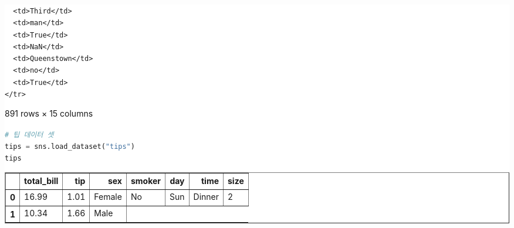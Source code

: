       <td>Third</td>
      <td>man</td>
      <td>True</td>
      <td>NaN</td>
      <td>Queenstown</td>
      <td>no</td>
      <td>True</td>
    </tr>
  </tbody>
</table>
<p>891 rows × 15 columns</p>
</div>




```python
# 팁 데이터 셋
tips = sns.load_dataset("tips")
tips
```




<div>
<style scoped>
    .dataframe tbody tr th:only-of-type {
        vertical-align: middle;
    }

    .dataframe tbody tr th {
        vertical-align: top;
    }

    .dataframe thead th {
        text-align: right;
    }
</style>
<table border="1" class="dataframe">
  <thead>
    <tr style="text-align: right;">
      <th></th>
      <th>total_bill</th>
      <th>tip</th>
      <th>sex</th>
      <th>smoker</th>
      <th>day</th>
      <th>time</th>
      <th>size</th>
    </tr>
  </thead>
  <tbody>
    <tr>
      <th>0</th>
      <td>16.99</td>
      <td>1.01</td>
      <td>Female</td>
      <td>No</td>
      <td>Sun</td>
      <td>Dinner</td>
      <td>2</td>
    </tr>
    <tr>
      <th>1</th>
      <td>10.34</td>
      <td>1.66</td>
      <td>Male</td>